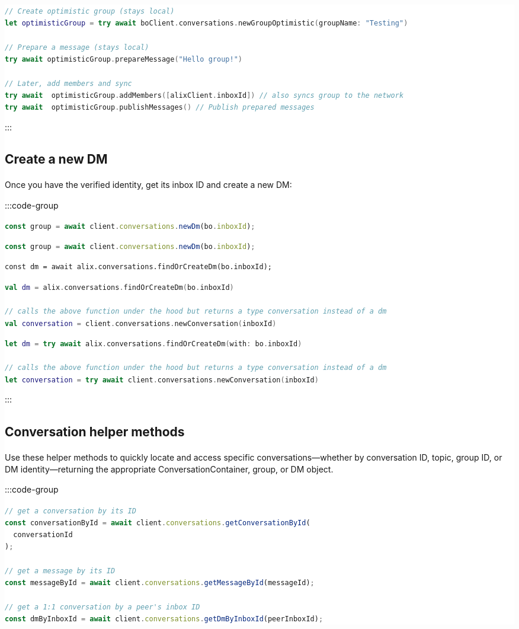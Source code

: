 ```swift [Swift]
// Create optimistic group (stays local)
let optimisticGroup = try await boClient.conversations.newGroupOptimistic(groupName: "Testing")

// Prepare a message (stays local)
try await optimisticGroup.prepareMessage("Hello group!")

// Later, add members and sync
try await  optimisticGroup.addMembers([alixClient.inboxId]) // also syncs group to the network
try await  optimisticGroup.publishMessages() // Publish prepared messages
```

:::

## Create a new DM

Once you have the verified identity, get its inbox ID and create a new DM:

:::code-group

```js [Browser]
const group = await client.conversations.newDm(bo.inboxId);
```

```js [Node]
const group = await client.conversations.newDm(bo.inboxId);
```

```tsx [React Native]
const dm = await alix.conversations.findOrCreateDm(bo.inboxId);
```

```kotlin [Kotlin]
val dm = alix.conversations.findOrCreateDm(bo.inboxId)

// calls the above function under the hood but returns a type conversation instead of a dm
val conversation = client.conversations.newConversation(inboxId)
```

```swift [Swift]
let dm = try await alix.conversations.findOrCreateDm(with: bo.inboxId)

// calls the above function under the hood but returns a type conversation instead of a dm
let conversation = try await client.conversations.newConversation(inboxId)
```

:::

## Conversation helper methods

Use these helper methods to quickly locate and access specific conversations—whether by conversation ID, topic, group ID, or DM identity—returning the appropriate ConversationContainer, group, or DM object.

:::code-group

```js [Browser]
// get a conversation by its ID
const conversationById = await client.conversations.getConversationById(
  conversationId
);

// get a message by its ID
const messageById = await client.conversations.getMessageById(messageId);

// get a 1:1 conversation by a peer's inbox ID
const dmByInboxId = await client.conversations.getDmByInboxId(peerInboxId);
```
